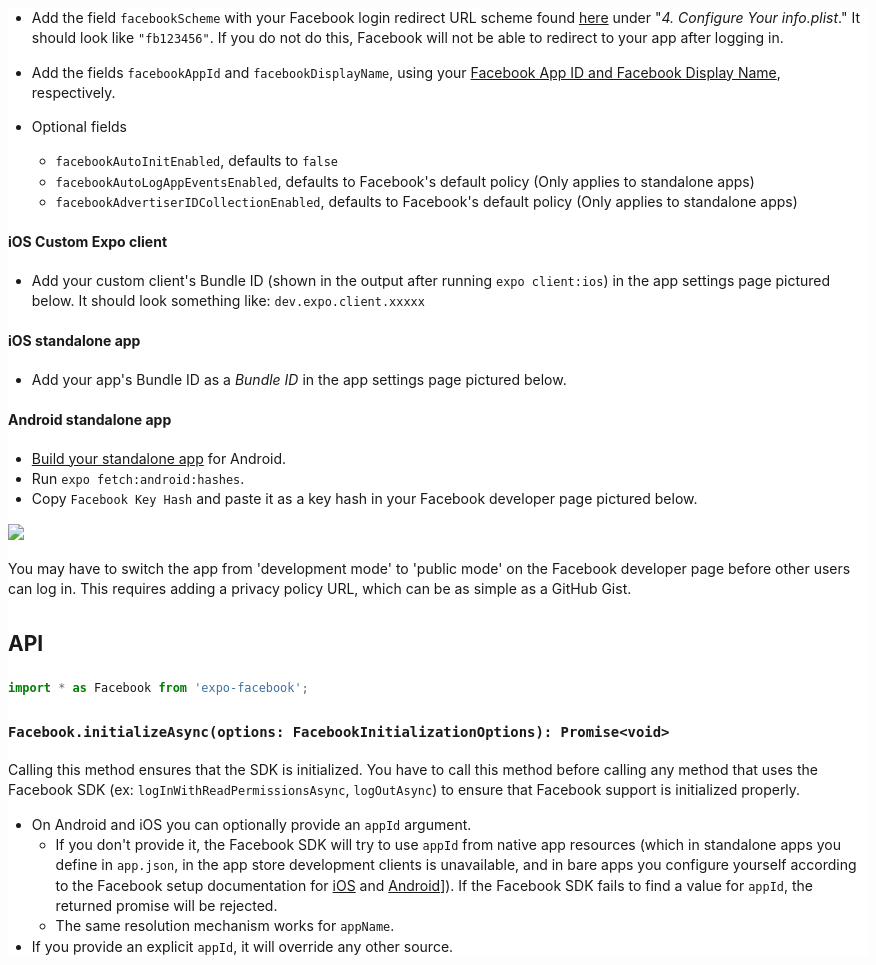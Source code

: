 - Add the field `facebookScheme` with your Facebook login redirect URL scheme found [here](https://developers.facebook.com/docs/facebook-login/ios) under "_4. Configure Your info.plist_." It should look like `"fb123456"`. If you do not do this, Facebook will not be able to redirect to your app after logging in.

- Add the fields `facebookAppId` and `facebookDisplayName`, using your [Facebook App ID and Facebook Display Name](https://developers.facebook.com/docs/facebook-login/ios), respectively.

- Optional fields
  - `facebookAutoInitEnabled`, defaults to `false`
  - `facebookAutoLogAppEventsEnabled`, defaults to Facebook's default policy (Only applies to standalone apps)
  - `facebookAdvertiserIDCollectionEnabled`, defaults to Facebook's default policy (Only applies to standalone apps)

#### iOS Custom Expo client

- Add your custom client's Bundle ID (shown in the output after running `expo client:ios`) in the app settings page pictured below. It should look something like: `dev.expo.client.xxxxx`

#### iOS standalone app

- Add your app's Bundle ID as a _Bundle ID_ in the app settings page pictured below.

#### Android standalone app

- [Build your standalone app](../../../distribution/building-standalone-apps.md#building-standalone-apps) for Android.
- Run `expo fetch:android:hashes`.
- Copy `Facebook Key Hash` and paste it as a key hash in your Facebook developer page pictured below.

![](/static/images/facebook-app-settings.png)

You may have to switch the app from 'development mode' to 'public mode' on the Facebook developer page before other users can log in. This requires adding a privacy policy URL, which can be as simple as a GitHub Gist.

## API

```js
import * as Facebook from 'expo-facebook';
```

### `Facebook.initializeAsync(options: FacebookInitializationOptions): Promise<void>`

Calling this method ensures that the SDK is initialized. You have to call this method before calling any method that uses the Facebook SDK (ex: `logInWithReadPermissionsAsync`, `logOutAsync`) to ensure that Facebook support is initialized properly.

- On Android and iOS you can optionally provide an `appId` argument.
  - If you don't provide it, the Facebook SDK will try to use `appId` from native app resources (which in standalone apps you define in `app.json`, in the app store development clients is unavailable, and in bare apps you configure yourself according to the Facebook setup documentation for [iOS][d-fbsdk-ios-config] and [Android][d-fbsdk-android-manifest]]). If the Facebook SDK fails to find a value for `appId`, the returned promise will be rejected.
  - The same resolution mechanism works for `appName`.
- If you provide an explicit `appId`, it will override any other source.


[d-fbsdk-ios-config]: https://developers.facebook.com/docs/facebook-login/ios#4--configure-your-project
[d-fbsdk-android-manifest]: https://developers.facebook.com/docs/facebook-login/android#manifest